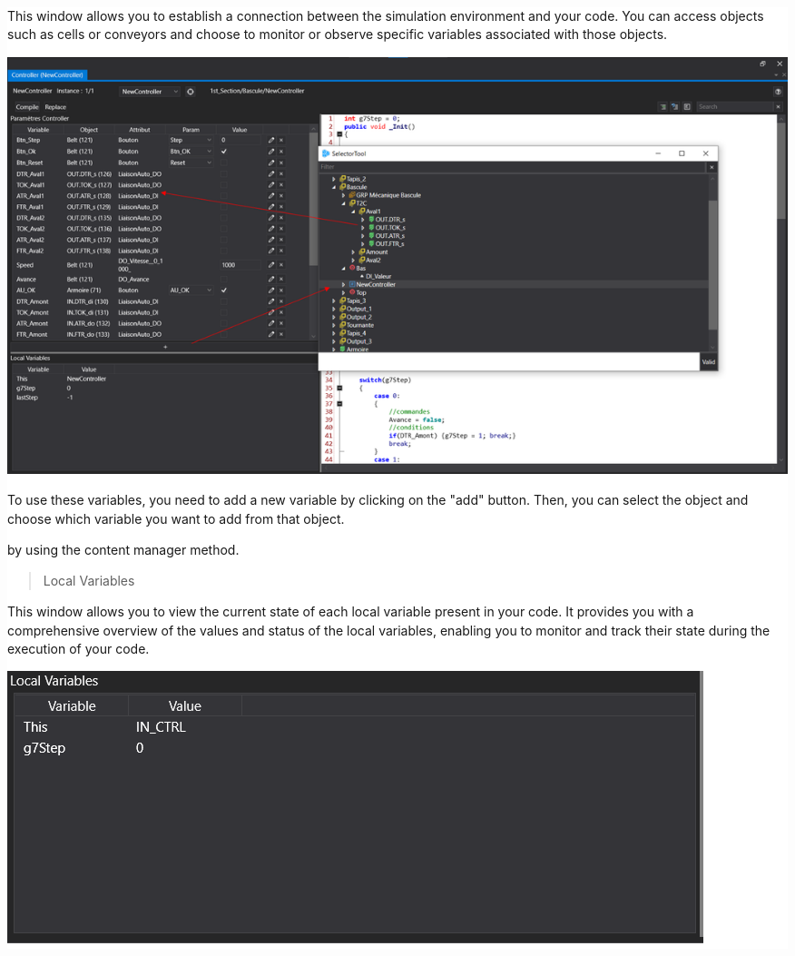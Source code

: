 This window allows you to establish a connection between the simulation environment and your code. You can access objects such as cells or conveyors and choose to monitor or observe specific variables associated with those objects.

![Middle](Images/parameter_use.png ':size=500')

To use these variables, you need to add a new variable by clicking on the "add" button. Then, you can select the object and choose which variable you want to add from that object.

<video width="800" controls>
  <source src="Medias/ParameterController.mp4" type="video/mp4">
</video>

by using the content manager method.

>Local Variables

This window allows you to view the current state of each local variable present in your code. It provides you with a comprehensive overview of the values and status of the local variables, enabling you to monitor and track their state during the execution of your code.

![Middle](Images/LocalVariable.png ':size=500')
